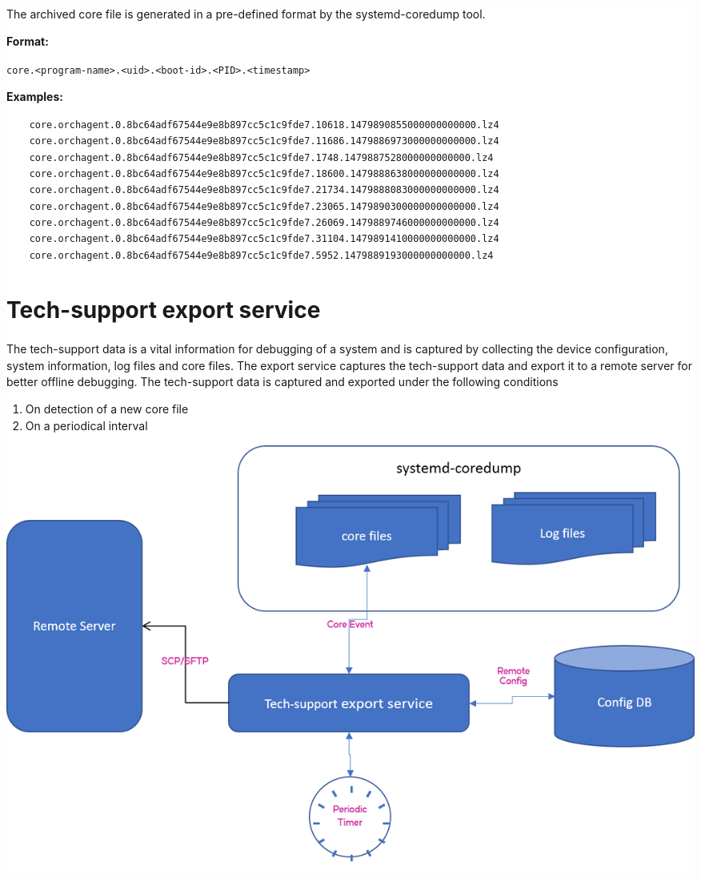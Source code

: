The archived core file is generated in a pre-defined format by the systemd-coredump tool.

**Format:**

```
core.<program-name>.<uid>.<boot-id>.<PID>.<timestamp>
```

**Examples:**

```
	core.orchagent.0.8bc64adf67544e9e8b897cc5c1c9fde7.10618.1479890855000000000000.lz4  
	core.orchagent.0.8bc64adf67544e9e8b897cc5c1c9fde7.11686.1479886973000000000000.lz4  
	core.orchagent.0.8bc64adf67544e9e8b897cc5c1c9fde7.1748.1479887528000000000000.lz4  
	core.orchagent.0.8bc64adf67544e9e8b897cc5c1c9fde7.18600.1479888638000000000000.lz4  
	core.orchagent.0.8bc64adf67544e9e8b897cc5c1c9fde7.21734.1479888083000000000000.lz4  
	core.orchagent.0.8bc64adf67544e9e8b897cc5c1c9fde7.23065.1479890300000000000000.lz4  
	core.orchagent.0.8bc64adf67544e9e8b897cc5c1c9fde7.26069.1479889746000000000000.lz4  
	core.orchagent.0.8bc64adf67544e9e8b897cc5c1c9fde7.31104.1479891410000000000000.lz4  
	core.orchagent.0.8bc64adf67544e9e8b897cc5c1c9fde7.5952.1479889193000000000000.lz4
```
  
# Tech-support export service 

The tech-support data is a vital information for debugging of a system and is captured by collecting the  device configuration, system information, log files  and core files. The export service captures the tech-support data and export it to a remote server for better offline debugging.  The tech-support data is captured and exported under the following conditions 

  1.  On detection of a new core file
  2.  On a periodical interval

![Tech Support export Service](images/corefilemgr.png)
